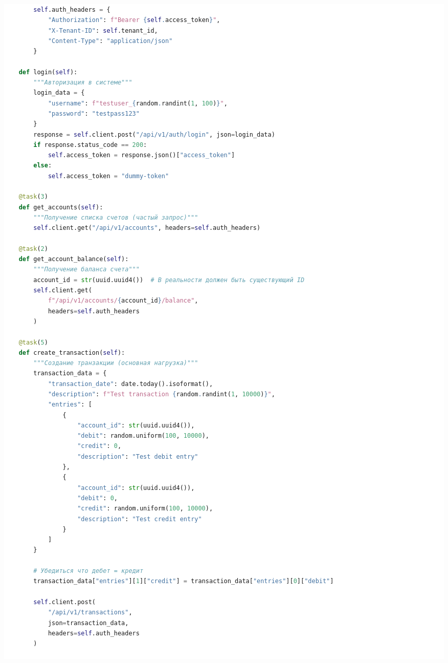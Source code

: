 ```python
        self.auth_headers = {
            "Authorization": f"Bearer {self.access_token}",
            "X-Tenant-ID": self.tenant_id,
            "Content-Type": "application/json"
        }
    
    def login(self):
        """Авторизация в системе"""
        login_data = {
            "username": f"testuser_{random.randint(1, 100)}",
            "password": "testpass123"
        }
        response = self.client.post("/api/v1/auth/login", json=login_data)
        if response.status_code == 200:
            self.access_token = response.json()["access_token"]
        else:
            self.access_token = "dummy-token"
    
    @task(3)
    def get_accounts(self):
        """Получение списка счетов (частый запрос)"""
        self.client.get("/api/v1/accounts", headers=self.auth_headers)
    
    @task(2)
    def get_account_balance(self):
        """Получение баланса счета"""
        account_id = str(uuid.uuid4())  # В реальности должен быть существующий ID
        self.client.get(
            f"/api/v1/accounts/{account_id}/balance",
            headers=self.auth_headers
        )
    
    @task(5)
    def create_transaction(self):
        """Создание транзакции (основная нагрузка)"""
        transaction_data = {
            "transaction_date": date.today().isoformat(),
            "description": f"Test transaction {random.randint(1, 10000)}",
            "entries": [
                {
                    "account_id": str(uuid.uuid4()),
                    "debit": random.uniform(100, 10000),
                    "credit": 0,
                    "description": "Test debit entry"
                },
                {
                    "account_id": str(uuid.uuid4()),
                    "debit": 0,
                    "credit": random.uniform(100, 10000),
                    "description": "Test credit entry"
                }
            ]
        }
        
        # Убедиться что дебет = кредит
        transaction_data["entries"][1]["credit"] = transaction_data["entries"][0]["debit"]
        
        self.client.post(
            "/api/v1/transactions",
            json=transaction_data,
            headers=self.auth_headers
        )
    
```